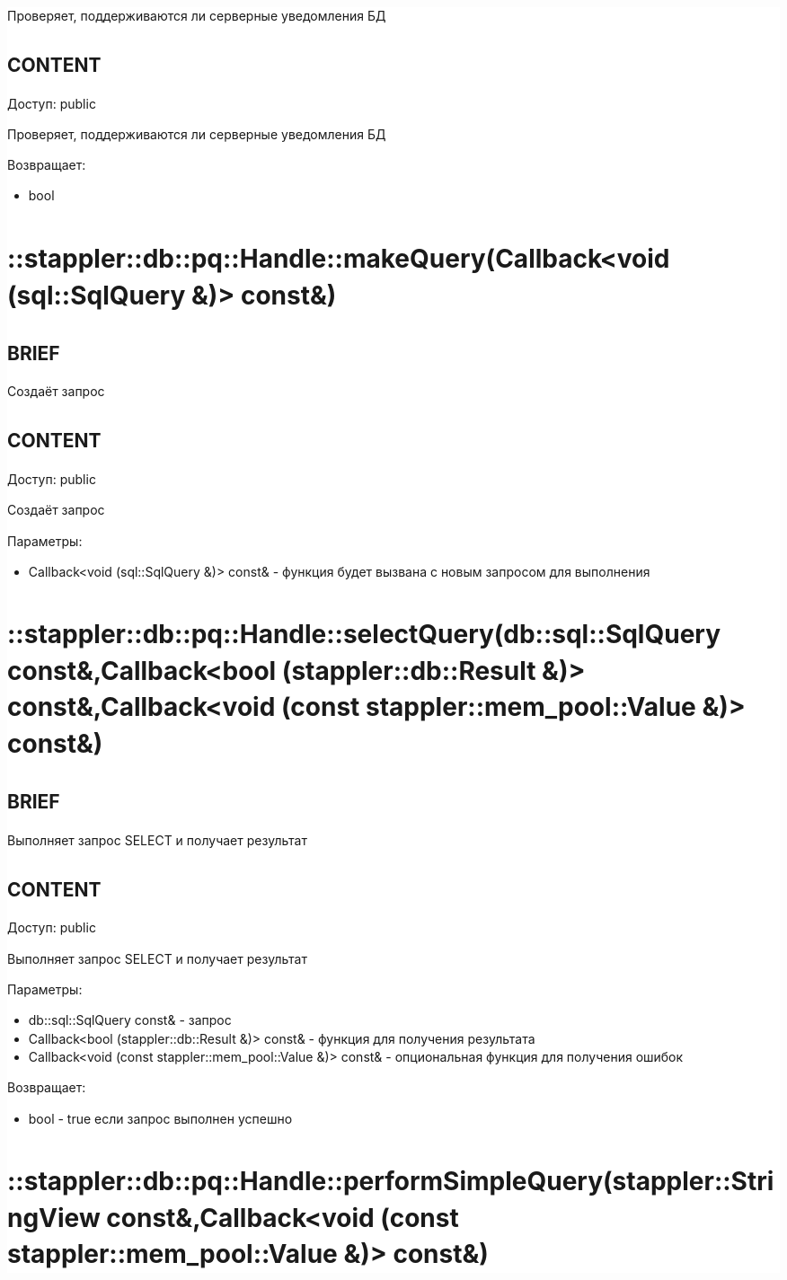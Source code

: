 Проверяет, поддерживаются ли серверные уведомления БД

## CONTENT

Доступ: public

Проверяет, поддерживаются ли серверные уведомления БД

Возвращает:
* bool

# ::stappler::db::pq::Handle::makeQuery(Callback<void (sql::SqlQuery &)> const&)

## BRIEF

Создаёт запрос

## CONTENT

Доступ: public

Создаёт запрос

Параметры:
* Callback<void (sql::SqlQuery &)> const& - функция будет вызвана с новым запросом для выполнения


# ::stappler::db::pq::Handle::selectQuery(db::sql::SqlQuery const&,Callback<bool (stappler::db::Result &)> const&,Callback<void (const stappler::mem_pool::Value &)> const&)

## BRIEF

Выполняет запрос SELECT и получает результат

## CONTENT

Доступ: public

Выполняет запрос SELECT и получает результат

Параметры:
* db::sql::SqlQuery const& - запрос
* Callback<bool (stappler::db::Result &)> const& - функция для получения результата
* Callback<void (const stappler::mem_pool::Value &)> const& - опциональная функция для получения ошибок

Возвращает:
* bool - true если запрос выполнен успешно

# ::stappler::db::pq::Handle::performSimpleQuery(stappler::StringView const&,Callback<void (const stappler::mem_pool::Value &)> const&)
